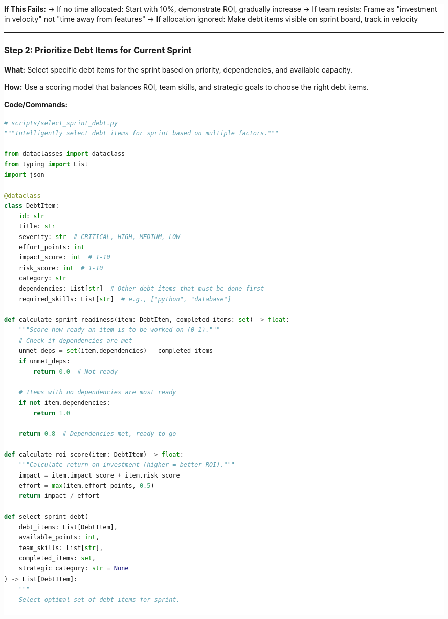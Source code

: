 **If This Fails:**
→ If no time allocated: Start with 10%, demonstrate ROI, gradually increase
→ If team resists: Frame as "investment in velocity" not "time away from features"
→ If allocation ignored: Make debt items visible on sprint board, track in velocity

---

### Step 2: Prioritize Debt Items for Current Sprint

**What:** Select specific debt items for the sprint based on priority, dependencies, and available capacity.

**How:** Use a scoring model that balances ROI, team skills, and strategic goals to choose the right debt items.

**Code/Commands:**
```python
# scripts/select_sprint_debt.py
"""Intelligently select debt items for sprint based on multiple factors."""

from dataclasses import dataclass
from typing import List
import json

@dataclass
class DebtItem:
    id: str
    title: str
    severity: str  # CRITICAL, HIGH, MEDIUM, LOW
    effort_points: int
    impact_score: int  # 1-10
    risk_score: int  # 1-10
    category: str
    dependencies: List[str]  # Other debt items that must be done first
    required_skills: List[str]  # e.g., ["python", "database"]

def calculate_sprint_readiness(item: DebtItem, completed_items: set) -> float:
    """Score how ready an item is to be worked on (0-1)."""
    # Check if dependencies are met
    unmet_deps = set(item.dependencies) - completed_items
    if unmet_deps:
        return 0.0  # Not ready
    
    # Items with no dependencies are most ready
    if not item.dependencies:
        return 1.0
    
    return 0.8  # Dependencies met, ready to go

def calculate_roi_score(item: DebtItem) -> float:
    """Calculate return on investment (higher = better ROI)."""
    impact = item.impact_score + item.risk_score
    effort = max(item.effort_points, 0.5)
    return impact / effort

def select_sprint_debt(
    debt_items: List[DebtItem],
    available_points: int,
    team_skills: List[str],
    completed_items: set,
    strategic_category: str = None
) -> List[DebtItem]:
    """
    Select optimal set of debt items for sprint.
    
```